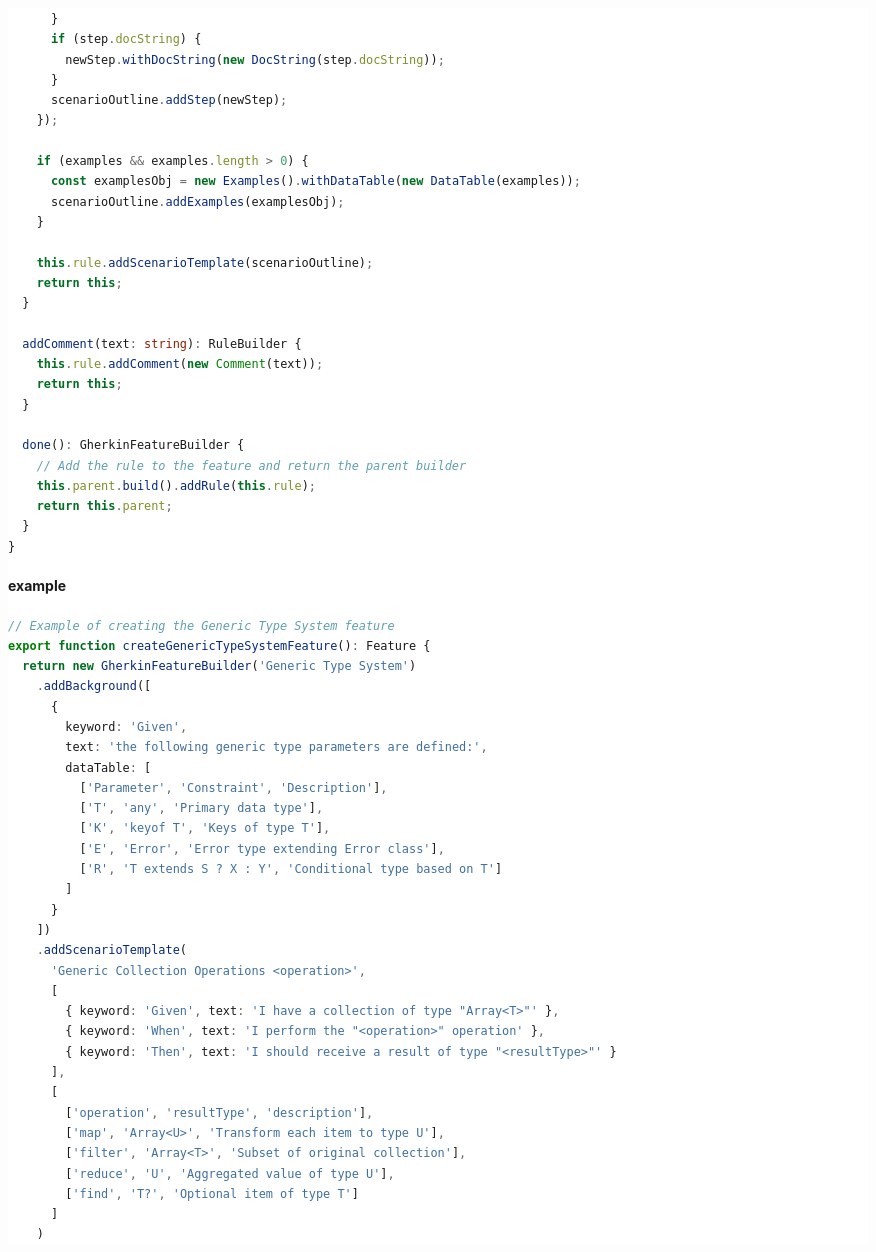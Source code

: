 ```typescript
      }
      if (step.docString) {
        newStep.withDocString(new DocString(step.docString));
      }
      scenarioOutline.addStep(newStep);
    });

    if (examples && examples.length > 0) {
      const examplesObj = new Examples().withDataTable(new DataTable(examples));
      scenarioOutline.addExamples(examplesObj);
    }

    this.rule.addScenarioTemplate(scenarioOutline);
    return this;
  }

  addComment(text: string): RuleBuilder {
    this.rule.addComment(new Comment(text));
    return this;
  }

  done(): GherkinFeatureBuilder {
    // Add the rule to the feature and return the parent builder
    this.parent.build().addRule(this.rule);
    return this.parent;
  }
}

```

#### example
```typescript
// Example of creating the Generic Type System feature
export function createGenericTypeSystemFeature(): Feature {
  return new GherkinFeatureBuilder('Generic Type System')
    .addBackground([
      {
        keyword: 'Given',
        text: 'the following generic type parameters are defined:',
        dataTable: [
          ['Parameter', 'Constraint', 'Description'],
          ['T', 'any', 'Primary data type'],
          ['K', 'keyof T', 'Keys of type T'],
          ['E', 'Error', 'Error type extending Error class'],
          ['R', 'T extends S ? X : Y', 'Conditional type based on T']
        ]
      }
    ])
    .addScenarioTemplate(
      'Generic Collection Operations <operation>',
      [
        { keyword: 'Given', text: 'I have a collection of type "Array<T>"' },
        { keyword: 'When', text: 'I perform the "<operation>" operation' },
        { keyword: 'Then', text: 'I should receive a result of type "<resultType>"' }
      ],
      [
        ['operation', 'resultType', 'description'],
        ['map', 'Array<U>', 'Transform each item to type U'],
        ['filter', 'Array<T>', 'Subset of original collection'],
        ['reduce', 'U', 'Aggregated value of type U'],
        ['find', 'T?', 'Optional item of type T']
      ]
    )
```